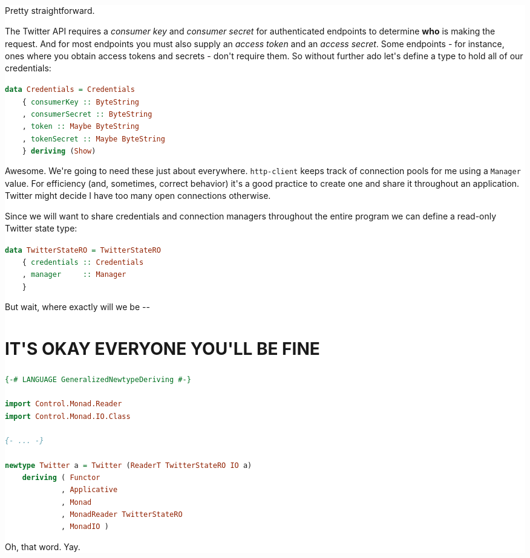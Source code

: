 Pretty straightforward.

The Twitter API requires a *consumer key* and *consumer secret* for
authenticated endpoints to determine **who** is making the request. And for most
endpoints you must also supply an *access token* and an *access secret*. Some
endpoints - for instance, ones where you obtain access tokens and secrets -
don't require them. So without further ado let's define a type to hold all of
our credentials:

```haskell
data Credentials = Credentials
    { consumerKey :: ByteString
    , consumerSecret :: ByteString
    , token :: Maybe ByteString
    , tokenSecret :: Maybe ByteString
    } deriving (Show)
```

Awesome. We're going to need these just about everywhere. `http-client` keeps
track of connection pools for me using a `Manager` value. For efficiency (and,
sometimes, correct behavior) it's a good practice to create one and share it
throughout an application. Twitter might decide I have too many open connections
otherwise.

Since we will want to share credentials and connection managers throughout the
entire program we can define a read-only Twitter state type:

```haskell
data TwitterStateRO = TwitterStateRO
    { credentials :: Credentials
    , manager     :: Manager
    }
```

But wait, where exactly will we be --

IT'S OKAY EVERYONE YOU'LL BE FINE
===

```haskell
{-# LANGUAGE GeneralizedNewtypeDeriving #-}

import Control.Monad.Reader
import Control.Monad.IO.Class

{- ... -}

newtype Twitter a = Twitter (ReaderT TwitterStateRO IO a)
    deriving ( Functor
             , Applicative
             , Monad
             , MonadReader TwitterStateRO
             , MonadIO )
```

Oh, that word. Yay.
